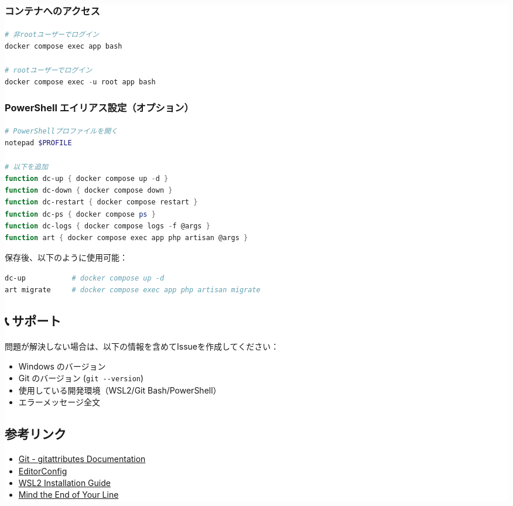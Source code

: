 ### コンテナへのアクセス

```powershell
# 非rootユーザーでログイン
docker compose exec app bash

# rootユーザーでログイン
docker compose exec -u root app bash
```

### PowerShell エイリアス設定（オプション）

```powershell
# PowerShellプロファイルを開く
notepad $PROFILE

# 以下を追加
function dc-up { docker compose up -d }
function dc-down { docker compose down }
function dc-restart { docker compose restart }
function dc-ps { docker compose ps }
function dc-logs { docker compose logs -f @args }
function art { docker compose exec app php artisan @args }
```

保存後、以下のように使用可能：
```powershell
dc-up           # docker compose up -d
art migrate     # docker compose exec app php artisan migrate
```

## 📞 サポート

問題が解決しない場合は、以下の情報を含めてIssueを作成してください：

- Windows のバージョン
- Git のバージョン (`git --version`)
- 使用している開発環境（WSL2/Git Bash/PowerShell）
- エラーメッセージ全文

## 参考リンク

- [Git - gitattributes Documentation](https://git-scm.com/docs/gitattributes)
- [EditorConfig](https://editorconfig.org/)
- [WSL2 Installation Guide](https://docs.microsoft.com/ja-jp/windows/wsl/install)
- [Mind the End of Your Line](https://adaptivepatchwork.com/2012/03/01/mind-the-end-of-your-line/)


